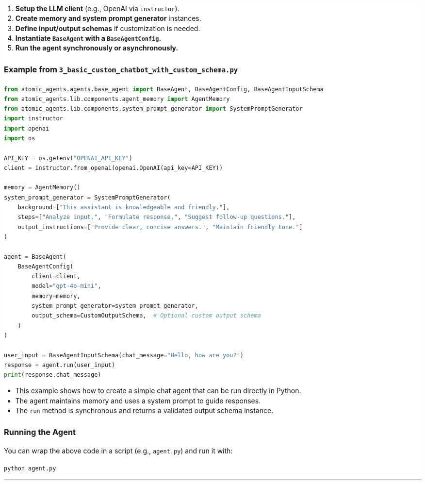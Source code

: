1. **Setup the LLM client** (e.g., OpenAI via `instructor`).
2. **Create memory and system prompt generator** instances.
3. **Define input/output schemas** if customization is needed.
4. **Instantiate `BaseAgent` with a `BaseAgentConfig`.**
5. **Run the agent synchronously or asynchronously.**

### Example from `3_basic_custom_chatbot_with_custom_schema.py`

```python
from atomic_agents.agents.base_agent import BaseAgent, BaseAgentConfig, BaseAgentInputSchema
from atomic_agents.lib.components.agent_memory import AgentMemory
from atomic_agents.lib.components.system_prompt_generator import SystemPromptGenerator
import instructor
import openai
import os

API_KEY = os.getenv("OPENAI_API_KEY")
client = instructor.from_openai(openai.OpenAI(api_key=API_KEY))

memory = AgentMemory()
system_prompt_generator = SystemPromptGenerator(
    background=["This assistant is knowledgeable and friendly."],
    steps=["Analyze input.", "Formulate response.", "Suggest follow-up questions."],
    output_instructions=["Provide clear, concise answers.", "Maintain friendly tone."]
)

agent = BaseAgent(
    BaseAgentConfig(
        client=client,
        model="gpt-4o-mini",
        memory=memory,
        system_prompt_generator=system_prompt_generator,
        output_schema=CustomOutputSchema,  # Optional custom output schema
    )
)

user_input = BaseAgentInputSchema(chat_message="Hello, how are you?")
response = agent.run(user_input)
print(response.chat_message)
```

- This example shows how to create a simple chat agent that can be run directly in Python.
- The agent maintains memory and uses a system prompt to guide responses.
- The `run` method is synchronous and returns a validated output schema instance.

### Running the Agent

You can wrap the above code in a script (e.g., `agent.py`) and run it with:

```bash
python agent.py
```

---